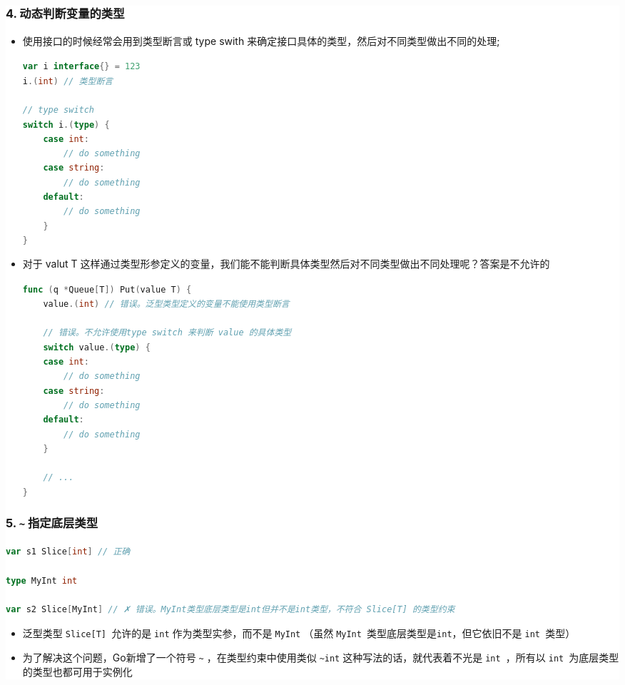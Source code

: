 ### 4. 动态判断变量的类型

- 使用接口的时候经常会用到类型断言或 type swith 来确定接口具体的类型，然后对不同类型做出不同的处理; 

  ```go
  var i interface{} = 123
  i.(int) // 类型断言
   
  // type switch
  switch i.(type) {
      case int:
          // do something
      case string:
          // do something
      default:
          // do something
      }
  }
  ```

- 对于 valut T 这样通过类型形参定义的变量，我们能不能判断具体类型然后对不同类型做出不同处理呢？答案是不允许的

  ```go
  func (q *Queue[T]) Put(value T) {
      value.(int) // 错误。泛型类型定义的变量不能使用类型断言
   
      // 错误。不允许使用type switch 来判断 value 的具体类型
      switch value.(type) {
      case int:
          // do something
      case string:
          // do something
      default:
          // do something
      }
      
      // ...
  }
  ```

  

### 5. `~`  指定底层类型

```go
var s1 Slice[int] // 正确 
 
type MyInt int

var s2 Slice[MyInt] // ✗ 错误。MyInt类型底层类型是int但并不是int类型，不符合 Slice[T] 的类型约束
```

- 泛型类型 `Slice[T] `允许的是 `int` 作为类型实参，而不是 `MyInt` （虽然 `MyInt `类型底层类型是` int `，但它依旧不是 `int `类型）

- 为了解决这个问题，Go新增了一个符号 `~` ，在类型约束中使用类似 `~int` 这种写法的话，就代表着不光是 `int `，所有以 `int `为底层类型的类型也都可用于实例化
